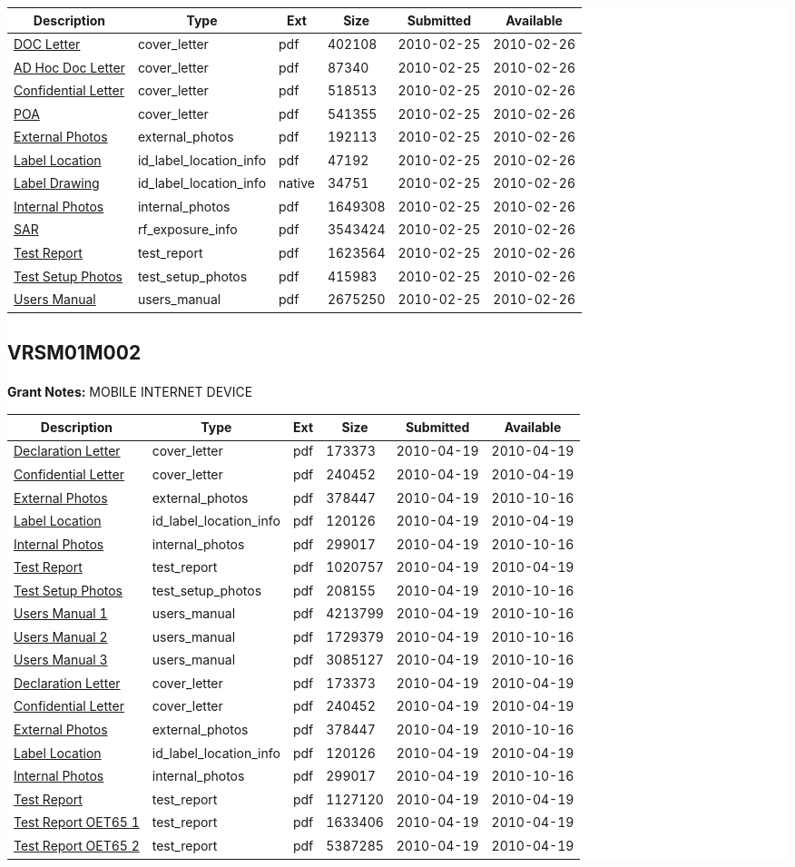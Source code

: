 | Description | Type | Ext | Size | Submitted | Available |
| ----------- | ---- | --- | ---- | --------- | --------- |
| [DOC Letter](VRS-QD060B00/8657ba720343c994e5f6dbebbf079dcf/1245592.pdf) | cover_letter | pdf | 402108 | 2010-02-25 | 2010-02-26 |
| [AD Hoc Doc Letter](VRS-QD060B00/8657ba720343c994e5f6dbebbf079dcf/1245593.pdf) | cover_letter | pdf | 87340 | 2010-02-25 | 2010-02-26 |
| [Confidential Letter](VRS-QD060B00/8657ba720343c994e5f6dbebbf079dcf/1245594.pdf) | cover_letter | pdf | 518513 | 2010-02-25 | 2010-02-26 |
| [POA](VRS-QD060B00/8657ba720343c994e5f6dbebbf079dcf/1245599.pdf) | cover_letter | pdf | 541355 | 2010-02-25 | 2010-02-26 |
| [External Photos](VRS-QD060B00/8657ba720343c994e5f6dbebbf079dcf/1245595.pdf) | external_photos | pdf | 192113 | 2010-02-25 | 2010-02-26 |
| [Label Location](VRS-QD060B00/8657ba720343c994e5f6dbebbf079dcf/1245597.pdf) | id_label_location_info | pdf | 47192 | 2010-02-25 | 2010-02-26 |
| [Label Drawing](VRS-QD060B00/8657ba720343c994e5f6dbebbf079dcf/1245602.native) | id_label_location_info | native | 34751 | 2010-02-25 | 2010-02-26 |
| [Internal Photos](VRS-QD060B00/8657ba720343c994e5f6dbebbf079dcf/1245596.pdf) | internal_photos | pdf | 1649308 | 2010-02-25 | 2010-02-26 |
| [SAR](VRS-QD060B00/8657ba720343c994e5f6dbebbf079dcf/1245591.pdf) | rf_exposure_info | pdf | 3543424 | 2010-02-25 | 2010-02-26 |
| [Test Report](VRS-QD060B00/8657ba720343c994e5f6dbebbf079dcf/1245600.pdf) | test_report | pdf | 1623564 | 2010-02-25 | 2010-02-26 |
| [Test Setup Photos](VRS-QD060B00/8657ba720343c994e5f6dbebbf079dcf/1245601.pdf) | test_setup_photos | pdf | 415983 | 2010-02-25 | 2010-02-26 |
| [Users Manual](VRS-QD060B00/8657ba720343c994e5f6dbebbf079dcf/1245598.pdf) | users_manual | pdf | 2675250 | 2010-02-25 | 2010-02-26 |
## VRSM01M002
**Grant Notes:** MOBILE INTERNET DEVICE

| Description | Type | Ext | Size | Submitted | Available |
| ----------- | ---- | --- | ---- | --------- | --------- |
| [Declaration Letter](VRSM01M002/1027c901524571f22f8471d2ade05a39/1268962.pdf) | cover_letter | pdf | 173373 | 2010-04-19 | 2010-04-19 |
| [Confidential Letter](VRSM01M002/1027c901524571f22f8471d2ade05a39/1268964.pdf) | cover_letter | pdf | 240452 | 2010-04-19 | 2010-04-19 |
| [External Photos](VRSM01M002/1027c901524571f22f8471d2ade05a39/1268956.pdf) | external_photos | pdf | 378447 | 2010-04-19 | 2010-10-16 |
| [Label Location](VRSM01M002/1027c901524571f22f8471d2ade05a39/1268965.pdf) | id_label_location_info | pdf | 120126 | 2010-04-19 | 2010-04-19 |
| [Internal Photos](VRSM01M002/1027c901524571f22f8471d2ade05a39/1268957.pdf) | internal_photos | pdf | 299017 | 2010-04-19 | 2010-10-16 |
| [Test Report](VRSM01M002/1027c901524571f22f8471d2ade05a39/1268963.pdf) | test_report | pdf | 1020757 | 2010-04-19 | 2010-04-19 |
| [Test Setup Photos](VRSM01M002/1027c901524571f22f8471d2ade05a39/1268958.pdf) | test_setup_photos | pdf | 208155 | 2010-04-19 | 2010-10-16 |
| [Users Manual 1](VRSM01M002/1027c901524571f22f8471d2ade05a39/1268959.pdf) | users_manual | pdf | 4213799 | 2010-04-19 | 2010-10-16 |
| [Users Manual 2](VRSM01M002/1027c901524571f22f8471d2ade05a39/1238545.pdf) | users_manual | pdf | 1729379 | 2010-04-19 | 2010-10-16 |
| [Users Manual 3](VRSM01M002/1027c901524571f22f8471d2ade05a39/1268961.pdf) | users_manual | pdf | 3085127 | 2010-04-19 | 2010-10-16 |
| [Declaration Letter](VRSM01M002/d3c3ff28d15b5a756bc9606d7332d409/1268962.pdf) | cover_letter | pdf | 173373 | 2010-04-19 | 2010-04-19 |
| [Confidential Letter](VRSM01M002/d3c3ff28d15b5a756bc9606d7332d409/1268964.pdf) | cover_letter | pdf | 240452 | 2010-04-19 | 2010-04-19 |
| [External Photos](VRSM01M002/d3c3ff28d15b5a756bc9606d7332d409/1268956.pdf) | external_photos | pdf | 378447 | 2010-04-19 | 2010-10-16 |
| [Label Location](VRSM01M002/d3c3ff28d15b5a756bc9606d7332d409/1268965.pdf) | id_label_location_info | pdf | 120126 | 2010-04-19 | 2010-04-19 |
| [Internal Photos](VRSM01M002/d3c3ff28d15b5a756bc9606d7332d409/1268957.pdf) | internal_photos | pdf | 299017 | 2010-04-19 | 2010-10-16 |
| [Test Report](VRSM01M002/d3c3ff28d15b5a756bc9606d7332d409/1268980.pdf) | test_report | pdf | 1127120 | 2010-04-19 | 2010-04-19 |
| [Test Report OET65 1](VRSM01M002/d3c3ff28d15b5a756bc9606d7332d409/1268983.pdf) | test_report | pdf | 1633406 | 2010-04-19 | 2010-04-19 |
| [Test Report OET65 2](VRSM01M002/d3c3ff28d15b5a756bc9606d7332d409/1268984.pdf) | test_report | pdf | 5387285 | 2010-04-19 | 2010-04-19 |
